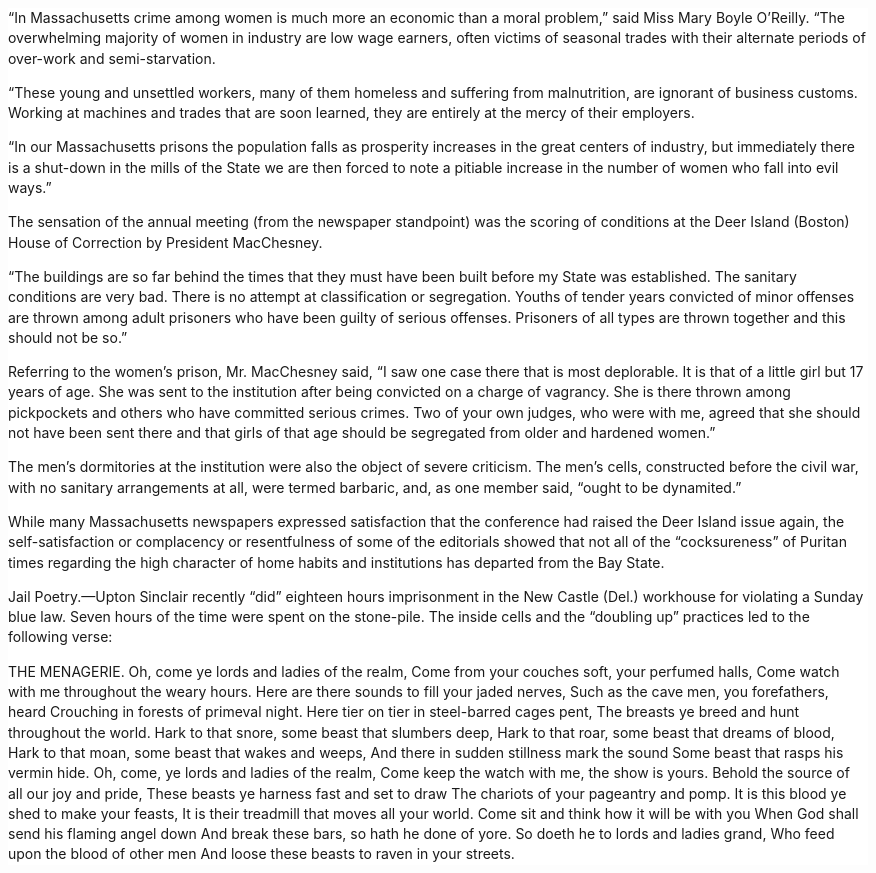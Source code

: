 “In Massachusetts crime among women is much more an economic than a moral problem,” said Miss Mary Boyle O’Reilly. “The overwhelming majority of women in industry are low wage earners, often victims of seasonal trades with their alternate periods of over-work and semi-starvation.

“These young and unsettled workers, many of them homeless and suffering from malnutrition, are ignorant of business customs. Working at machines and trades that are soon learned, they are entirely at the mercy of their employers.

“In our Massachusetts prisons the population falls as prosperity increases in the great centers of industry, but immediately there is a shut-down in the mills of the State we are then forced to note a pitiable increase in the number of women who fall into evil ways.”

The sensation of the annual meeting (from the newspaper standpoint) was the scoring of conditions at the Deer Island (Boston) House of Correction by President MacChesney.

“The buildings are so far behind the times that they must have been built before my State was established. The sanitary conditions are very bad. There is no attempt at classification or segregation. Youths of tender years convicted of minor offenses are thrown among adult prisoners who have been guilty of serious offenses. Prisoners of all types are thrown together and this should not be so.”

Referring to the women’s prison, Mr. MacChesney said, “I saw one case there that is most deplorable. It is that of a little girl but 17 years of age. She was sent to the institution after being convicted on a charge of vagrancy. She is there thrown among pickpockets and others who have committed serious crimes. Two of your own judges, who were with me, agreed that she should not have been sent there and that girls of that age should be segregated from older and hardened women.”

The men’s dormitories at the institution were also the object of severe criticism. The men’s cells, constructed before the civil war, with no sanitary arrangements at all, were termed barbaric, and, as one member said, “ought to be dynamited.”

While many Massachusetts newspapers expressed satisfaction that the conference had raised the Deer Island issue again, the self-satisfaction or complacency or resentfulness of some of the editorials showed that not all of the “cocksureness” of Puritan times regarding the high character of home habits and institutions has departed from the Bay State.

Jail Poetry.—Upton Sinclair recently “did” eighteen hours imprisonment in the New Castle (Del.) workhouse for violating a Sunday blue law. Seven hours of the time were spent on the stone-pile. The inside cells and the “doubling up” practices led to the following verse:


THE MENAGERIE.
Oh, come ye lords and ladies of the realm,
Come from your couches soft, your perfumed halls,
Come watch with me throughout the weary hours.
Here are there sounds to fill your jaded nerves,
Such as the cave men, you forefathers, heard
Crouching in forests of primeval night.
Here tier on tier in steel-barred cages pent,
The breasts ye breed and hunt throughout the world.
Hark to that snore, some beast that slumbers deep,
Hark to that roar, some beast that dreams of blood,
Hark to that moan, some beast that wakes and weeps,
And there in sudden stillness mark the sound
Some beast that rasps his vermin hide.
Oh, come, ye lords and ladies of the realm,
Come keep the watch with me, the show is yours.
Behold the source of all our joy and pride,
These beasts ye harness fast and set to draw
The chariots of your pageantry and pomp.
It is this blood ye shed to make your feasts,
It is their treadmill that moves all your world.
Come sit and think how it will be with you
When God shall send his flaming angel down
And break these bars, so hath he done of yore.
So doeth he to lords and ladies grand,
Who feed upon the blood of other men
And loose these beasts to raven in your streets.